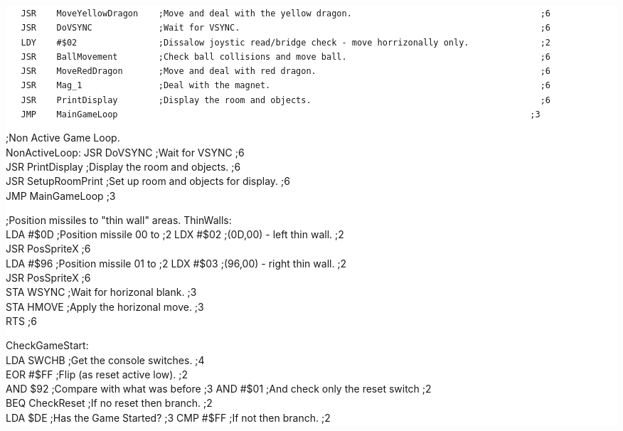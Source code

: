        JSR    MoveYellowDragon    ;Move and deal with the yellow dragon.                                     ;6    
       JSR    DoVSYNC             ;Wait for VSYNC.                                                           ;6    
       LDY    #$02                ;Dissalow joystic read/bridge check - move horrizonally only.              ;2    
       JSR    BallMovement        ;Check ball collisions and move ball.                                      ;6    
       JSR    MoveRedDragon       ;Move and deal with red dragon.                                            ;6    
       JSR    Mag_1               ;Deal with the magnet.                                                     ;6    
       JSR    PrintDisplay        ;Display the room and objects.                                             ;6    
       JMP    MainGameLoop                                                                                 ;3    
                                                                                                                   
;Non Active Game Loop.                                                                                             
NonActiveLoop:
	 JSR    DoVSYNC             ;Wait for VSYNC                                                            ;6    
       JSR    PrintDisplay        ;Display the room and objects.                                             ;6    
       JSR    SetupRoomPrint      ;Set up room and objects for display.                                      ;6    
       JMP    MainGameLoop                                                                                 ;3    
                                                                                                                   
;Position missiles to "thin wall" areas.
ThinWalls:                                                                           
       LDA    #$0D                ;Position missile 00 to                                                    ;2    
       LDX    #$02                ;(0D,00) - left thin wall.                                                 ;2    
       JSR    PosSpriteX                                                                                     ;6    
       LDA    #$96                ;Position missile 01 to                                                    ;2    
       LDX    #$03                ;(96,00) - right thin wall.                                                ;2    
       JSR    PosSpriteX                                                                                     ;6    
       STA    WSYNC                     ;Wait for horizonal blank.                                           ;3    
       STA    HMOVE                     ;Apply the horizonal move.                                           ;3    
       RTS                                                                                                   ;6    

CheckGameStart:                                                                                                                   
       LDA    SWCHB               ;Get the console switches.                                                 ;4    
       EOR    #$FF                ;Flip (as reset active low).                                               ;2    
       AND    $92                       ;Compare with what was before                                        ;3    
       AND    #$01                      ;And check only the reset switch                                     ;2    
       BEQ    CheckReset          ;If no reset then branch.                                                  ;2    
       LDA    $DE                 ;Has the Game Started?                                                     ;3    
       CMP    #$FF                ;If not then branch.                                                       ;2    